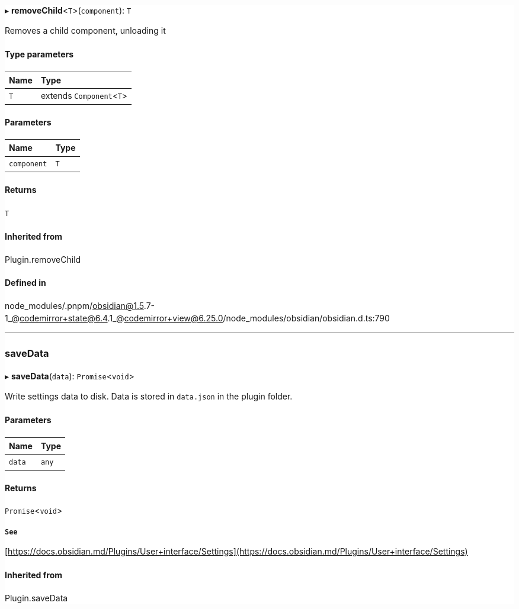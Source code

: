 ▸ **removeChild**\<`T`\>(`component`): `T`

Removes a child component, unloading it

#### Type parameters

| Name | Type |
| :------ | :------ |
| `T` | extends `Component`\<`T`\> |

#### Parameters

| Name | Type |
| :------ | :------ |
| `component` | `T` |

#### Returns

`T`

#### Inherited from

Plugin.removeChild

#### Defined in

node_modules/.pnpm/obsidian@1.5.7-1_@codemirror+state@6.4.1_@codemirror+view@6.25.0/node_modules/obsidian/obsidian.d.ts:790

___

### saveData

▸ **saveData**(`data`): `Promise`\<`void`\>

Write settings data to disk.
Data is stored in `data.json` in the plugin folder.

#### Parameters

| Name | Type |
| :------ | :------ |
| `data` | `any` |

#### Returns

`Promise`\<`void`\>

**`See`**

[https://docs.obsidian.md/Plugins/User+interface/Settings](https://docs.obsidian.md/Plugins/User+interface/Settings)

#### Inherited from

Plugin.saveData
